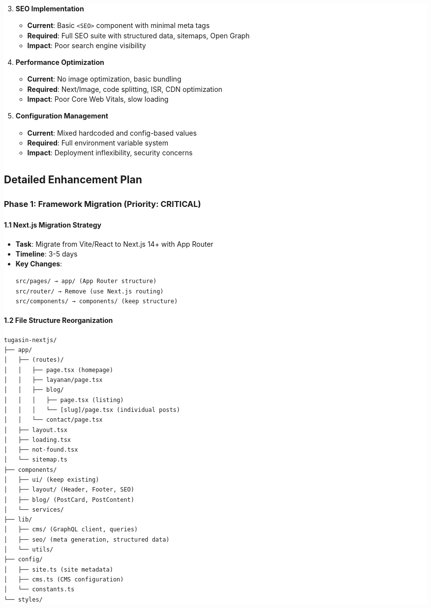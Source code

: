 3. **SEO Implementation**
   - **Current**: Basic `<SEO>` component with minimal meta tags
   - **Required**: Full SEO suite with structured data, sitemaps, Open Graph
   - **Impact**: Poor search engine visibility

4. **Performance Optimization**
   - **Current**: No image optimization, basic bundling
   - **Required**: Next/Image, code splitting, ISR, CDN optimization
   - **Impact**: Poor Core Web Vitals, slow loading

5. **Configuration Management**
   - **Current**: Mixed hardcoded and config-based values
   - **Required**: Full environment variable system
   - **Impact**: Deployment inflexibility, security concerns

## Detailed Enhancement Plan

### Phase 1: Framework Migration (Priority: CRITICAL)

#### 1.1 Next.js Migration Strategy
- **Task**: Migrate from Vite/React to Next.js 14+ with App Router
- **Timeline**: 3-5 days
- **Key Changes**:
  ```
  src/pages/ → app/ (App Router structure)
  src/router/ → Remove (use Next.js routing)
  src/components/ → components/ (keep structure)
  ```

#### 1.2 File Structure Reorganization
```
tugasin-nextjs/
├── app/
│   ├── (routes)/
│   │   ├── page.tsx (homepage)
│   │   ├── layanan/page.tsx
│   │   ├── blog/
│   │   │   ├── page.tsx (listing)
│   │   │   └── [slug]/page.tsx (individual posts)
│   │   └── contact/page.tsx
│   ├── layout.tsx
│   ├── loading.tsx
│   ├── not-found.tsx
│   └── sitemap.ts
├── components/
│   ├── ui/ (keep existing)
│   ├── layout/ (Header, Footer, SEO)
│   ├── blog/ (PostCard, PostContent)
│   └── services/
├── lib/
│   ├── cms/ (GraphQL client, queries)
│   ├── seo/ (meta generation, structured data)
│   └── utils/
├── config/
│   ├── site.ts (site metadata)
│   ├── cms.ts (CMS configuration)
│   └── constants.ts
└── styles/
```
